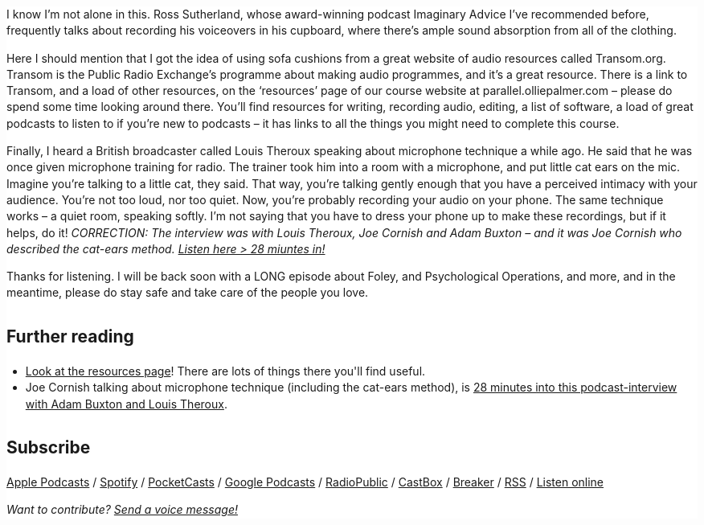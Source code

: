 I know I’m not alone in this. Ross Sutherland, whose award-winning podcast Imaginary Advice I’ve recommended before, frequently talks about recording his voiceovers in his cupboard, where there’s ample sound absorption from all of the clothing.

Here I should mention that I got the idea of using sofa cushions from a great website of audio resources called Transom.org. Transom is the Public Radio Exchange’s programme about making audio programmes, and it’s a great resource. There is a link to Transom, and a load of other resources, on the ‘resources’ page of our course website at parallel.olliepalmer.com – please do spend some time looking around there. You’ll find resources for writing, recording audio, editing, a list of software, a load of great podcasts to listen to if you’re new to podcasts – it has links to all the things you might need to complete this course.

Finally, I heard a British broadcaster called Louis Theroux speaking about microphone technique a while ago. He said that he was once given microphone training for radio. The trainer took him into a room with a microphone, and put little cat ears on the mic. Imagine you’re talking to a little cat, they said. That way, you’re talking gently enough that you have a perceived intimacy with your audience. You’re not too loud, nor too quiet. Now, you’re probably recording your audio on your phone. The same technique works – a quiet room, speaking softly. I’m not saying that you have to dress your phone up to make these recordings, but if it helps, do it!
*CORRECTION: The interview was with Louis Theroux, Joe Cornish and Adam Buxton – and it was Joe Cornish who described the cat-ears method. [Listen here > 28 miuntes in!](https://www.breaker.audio/the-adam-buxton-podcast/e/48926857)* 

Thanks for listening. I will be back soon with a LONG episode about Foley, and Psychological Operations, and more, and in the meantime, please do stay safe and take care of the people you love.


## Further reading

- [Look at the resources page](/resources)! There are lots of things there you'll find useful.
- Joe Cornish talking about microphone technique (including the cat-ears method), is [28 minutes into this podcast-interview with Adam Buxton and Louis Theroux](https://www.breaker.audio/the-adam-buxton-podcast/e/48926857).

## Subscribe

[Apple Podcasts](https://podcasts.apple.com/gb/podcast/parallel-worlds/id1504529134) / [Spotify](https://open.spotify.com/show/3L3RhKaoqQZoU9fIcLuZjz) / [PocketCasts](https://pca.st/ha20534r) / [Google Podcasts](https://www.google.com/podcasts?feed=aHR0cHM6Ly9hbmNob3IuZm0vcy8xODg0YjAwOC9wb2RjYXN0L3Jzcw%3D%3D) / [RadioPublic](https://radiopublic.com/parallel-worlds-WzVy1K) / [CastBox](https://castbox.fm/channel/id2710471?utm_source=podcaster&utm_medium=dlink&utm_campaign=c_2710471&utm_content=Parallel%20Worlds-CastBox_FM) / [Breaker](https://www.breaker.audio/parallel-worlds) / [RSS](https://anchor.fm/s/1884b008/podcast/rss) / [Listen online](https://anchor.fm/olliepalmer)

_Want to contribute? [Send a voice message!](https://anchor.fm/olliepalmer/message)_
